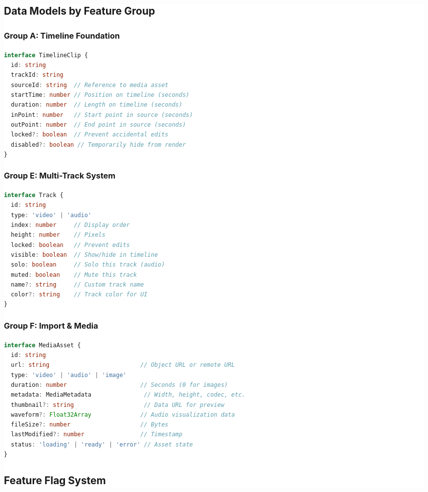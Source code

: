 ## Data Models by Feature Group

### Group A: Timeline Foundation
```typescript
interface TimelineClip {
  id: string
  trackId: string
  sourceId: string  // Reference to media asset
  startTime: number // Position on timeline (seconds)
  duration: number  // Length on timeline (seconds)
  inPoint: number   // Start point in source (seconds)
  outPoint: number  // End point in source (seconds)
  locked?: boolean  // Prevent accidental edits
  disabled?: boolean // Temporarily hide from render
}
```

### Group E: Multi-Track System
```typescript
interface Track {
  id: string
  type: 'video' | 'audio'
  index: number     // Display order
  height: number    // Pixels
  locked: boolean   // Prevent edits
  visible: boolean  // Show/hide in timeline
  solo: boolean     // Solo this track (audio)
  muted: boolean    // Mute this track
  name?: string     // Custom track name
  color?: string    // Track color for UI
}
```

### Group F: Import & Media
```typescript
interface MediaAsset {
  id: string
  url: string                          // Object URL or remote URL
  type: 'video' | 'audio' | 'image'
  duration: number                     // Seconds (0 for images)
  metadata: MediaMetadata               // Width, height, codec, etc.
  thumbnail?: string                    // Data URL for preview
  waveform?: Float32Array              // Audio visualization data
  fileSize?: number                    // Bytes
  lastModified?: number                // Timestamp
  status: 'loading' | 'ready' | 'error' // Asset state
}
```

## Feature Flag System
